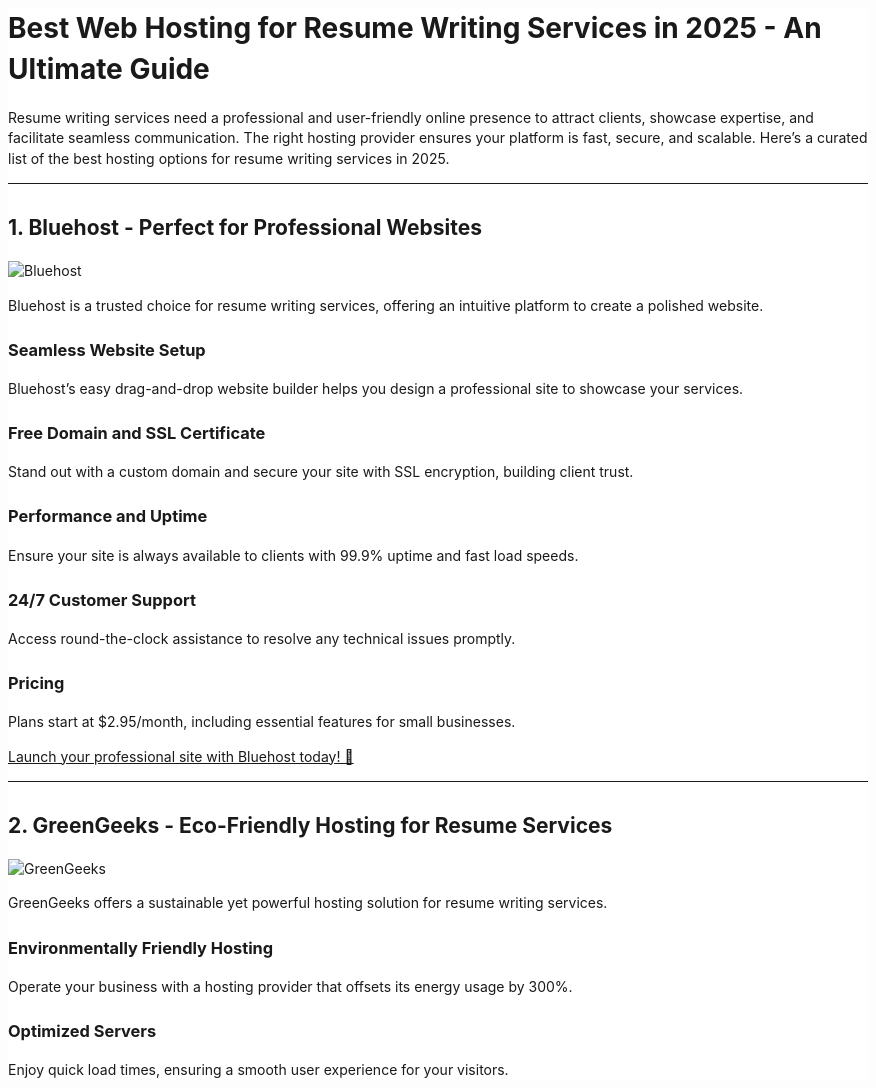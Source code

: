 # Best Web Hosting for Resume Writing Services in 2025 - An Ultimate Guide  

Resume writing services need a professional and user-friendly online presence to attract clients, showcase expertise, and facilitate seamless communication. The right hosting provider ensures your platform is fast, secure, and scalable. Here’s a curated list of the best hosting options for resume writing services in 2025.  

---

## 1. Bluehost - Perfect for Professional Websites  

![Bluehost](https://i.imgur.com/PasFF9E.jpeg "Bluehost Hosting")  

Bluehost is a trusted choice for resume writing services, offering an intuitive platform to create a polished website.  

### Seamless Website Setup  
Bluehost’s easy drag-and-drop website builder helps you design a professional site to showcase your services.  

### Free Domain and SSL Certificate  
Stand out with a custom domain and secure your site with SSL encryption, building client trust.  

### Performance and Uptime  
Ensure your site is always available to clients with 99.9% uptime and fast load speeds.  

### 24/7 Customer Support  
Access round-the-clock assistance to resolve any technical issues promptly.  

### Pricing  
Plans start at $2.95/month, including essential features for small businesses.  

[Launch your professional site with Bluehost today! 🌟](https://snipitx.com/bluehost-jy)  

---

## 2. GreenGeeks - Eco-Friendly Hosting for Resume Services  

![GreenGeeks](https://i.imgur.com/eEwuntu.jpg "GreenGeeks Hosting")  

GreenGeeks offers a sustainable yet powerful hosting solution for resume writing services.  

### Environmentally Friendly Hosting  
Operate your business with a hosting provider that offsets its energy usage by 300%.  

### Optimized Servers  
Enjoy quick load times, ensuring a smooth user experience for your visitors.  
